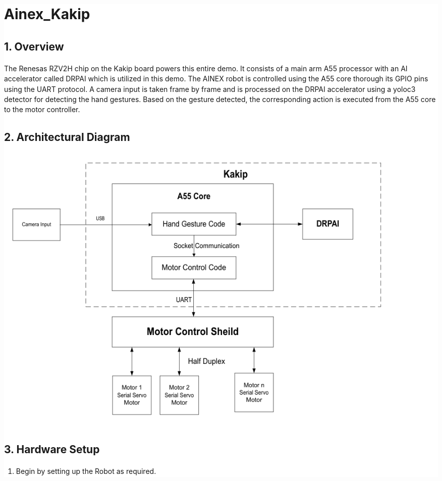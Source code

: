 # Ainex_Kakip
## 1. Overview  

The Renesas RZV2H chip on the Kakip board powers this entire demo. It consists of a main arm A55 processor with an AI accelerator called DRPAI which is utilized in this demo. The AINEX robot is controlled using the A55 core thorough its GPIO pins using the UART protocol. A camera input is taken frame by frame and is processed on the DRPAI accelerator using a yoloc3 detector for detecting the hand gestures. Based on the gesture detected, the corresponding action is executed from the A55 core to the motor controller. 

## 2. Architectural Diagram 
![alt text](assets/Aimage.png)


## 3. Hardware Setup
1. Begin by setting up the Robot as required.
